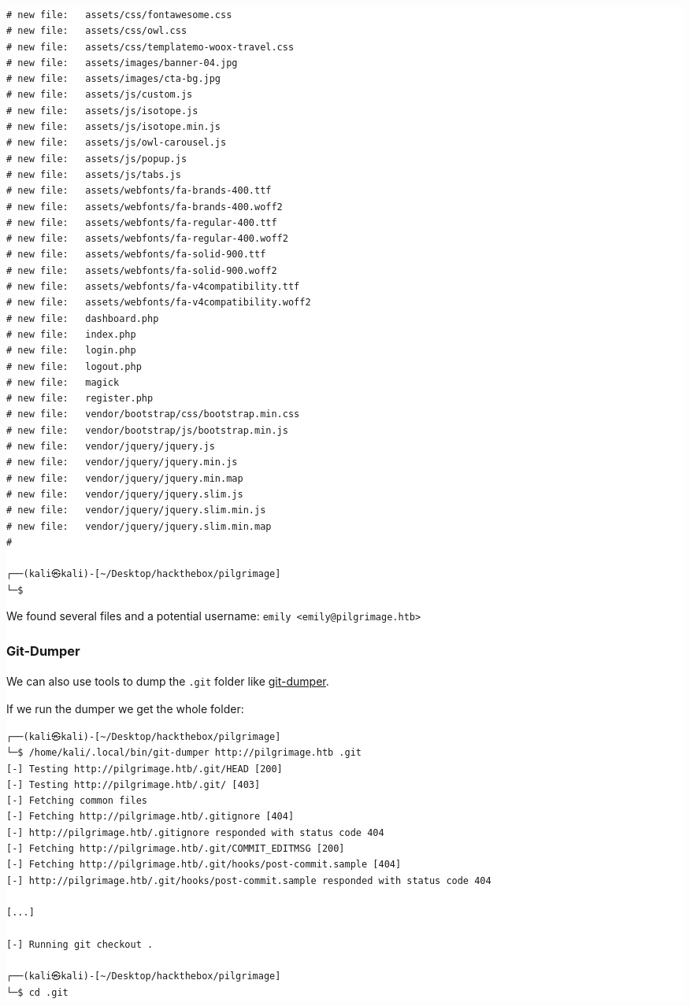 ```
# new file:   assets/css/fontawesome.css
# new file:   assets/css/owl.css
# new file:   assets/css/templatemo-woox-travel.css
# new file:   assets/images/banner-04.jpg
# new file:   assets/images/cta-bg.jpg
# new file:   assets/js/custom.js
# new file:   assets/js/isotope.js
# new file:   assets/js/isotope.min.js
# new file:   assets/js/owl-carousel.js
# new file:   assets/js/popup.js
# new file:   assets/js/tabs.js
# new file:   assets/webfonts/fa-brands-400.ttf
# new file:   assets/webfonts/fa-brands-400.woff2
# new file:   assets/webfonts/fa-regular-400.ttf
# new file:   assets/webfonts/fa-regular-400.woff2
# new file:   assets/webfonts/fa-solid-900.ttf
# new file:   assets/webfonts/fa-solid-900.woff2
# new file:   assets/webfonts/fa-v4compatibility.ttf
# new file:   assets/webfonts/fa-v4compatibility.woff2
# new file:   dashboard.php
# new file:   index.php
# new file:   login.php
# new file:   logout.php
# new file:   magick
# new file:   register.php
# new file:   vendor/bootstrap/css/bootstrap.min.css
# new file:   vendor/bootstrap/js/bootstrap.min.js
# new file:   vendor/jquery/jquery.js
# new file:   vendor/jquery/jquery.min.js
# new file:   vendor/jquery/jquery.min.map
# new file:   vendor/jquery/jquery.slim.js
# new file:   vendor/jquery/jquery.slim.min.js
# new file:   vendor/jquery/jquery.slim.min.map
#

┌──(kali㉿kali)-[~/Desktop/hackthebox/pilgrimage]
└─$ 
```

We found several files and a potential username: `emily <emily@pilgrimage.htb>`

### Git-Dumper
We can also use tools to dump the `.git` folder like [git-dumper](https://github.com/arthaud/git-dumper).

If we run the dumper we get the whole folder:
```
┌──(kali㉿kali)-[~/Desktop/hackthebox/pilgrimage]
└─$ /home/kali/.local/bin/git-dumper http://pilgrimage.htb .git
[-] Testing http://pilgrimage.htb/.git/HEAD [200]
[-] Testing http://pilgrimage.htb/.git/ [403]
[-] Fetching common files
[-] Fetching http://pilgrimage.htb/.gitignore [404]
[-] http://pilgrimage.htb/.gitignore responded with status code 404
[-] Fetching http://pilgrimage.htb/.git/COMMIT_EDITMSG [200]
[-] Fetching http://pilgrimage.htb/.git/hooks/post-commit.sample [404]
[-] http://pilgrimage.htb/.git/hooks/post-commit.sample responded with status code 404

[...]

[-] Running git checkout .

┌──(kali㉿kali)-[~/Desktop/hackthebox/pilgrimage]
└─$ cd .git
```